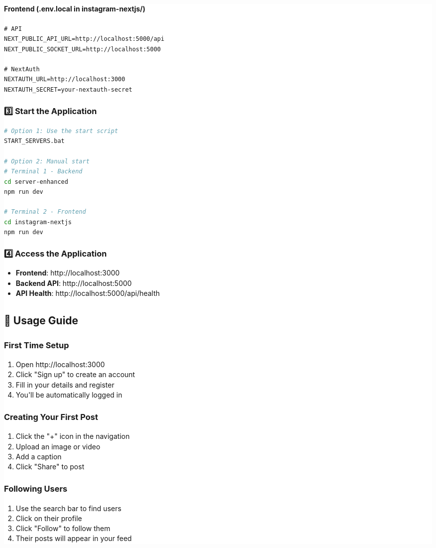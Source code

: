 #### Frontend (.env.local in instagram-nextjs/)
```env
# API
NEXT_PUBLIC_API_URL=http://localhost:5000/api
NEXT_PUBLIC_SOCKET_URL=http://localhost:5000

# NextAuth
NEXTAUTH_URL=http://localhost:3000
NEXTAUTH_SECRET=your-nextauth-secret
```

### 3️⃣ Start the Application

```bash
# Option 1: Use the start script
START_SERVERS.bat

# Option 2: Manual start
# Terminal 1 - Backend
cd server-enhanced
npm run dev

# Terminal 2 - Frontend
cd instagram-nextjs
npm run dev
```

### 4️⃣ Access the Application
- **Frontend**: http://localhost:3000
- **Backend API**: http://localhost:5000
- **API Health**: http://localhost:5000/api/health

## 📖 Usage Guide

### First Time Setup
1. Open http://localhost:3000
2. Click "Sign up" to create an account
3. Fill in your details and register
4. You'll be automatically logged in

### Creating Your First Post
1. Click the "+" icon in the navigation
2. Upload an image or video
3. Add a caption
4. Click "Share" to post

### Following Users
1. Use the search bar to find users
2. Click on their profile
3. Click "Follow" to follow them
4. Their posts will appear in your feed
